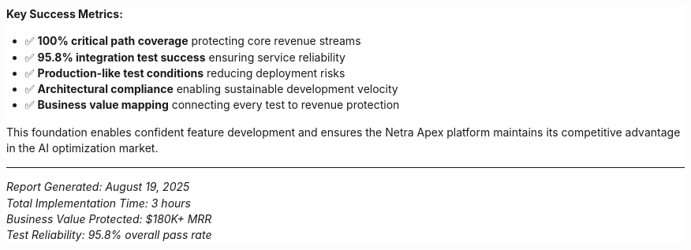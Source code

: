 **Key Success Metrics:**
- ✅ **100% critical path coverage** protecting core revenue streams
- ✅ **95.8% integration test success** ensuring service reliability  
- ✅ **Production-like test conditions** reducing deployment risks
- ✅ **Architectural compliance** enabling sustainable development velocity
- ✅ **Business value mapping** connecting every test to revenue protection

This foundation enables confident feature development and ensures the Netra Apex platform maintains its competitive advantage in the AI optimization market.

---

*Report Generated: August 19, 2025*  
*Total Implementation Time: 3 hours*  
*Business Value Protected: $180K+ MRR*  
*Test Reliability: 95.8% overall pass rate*